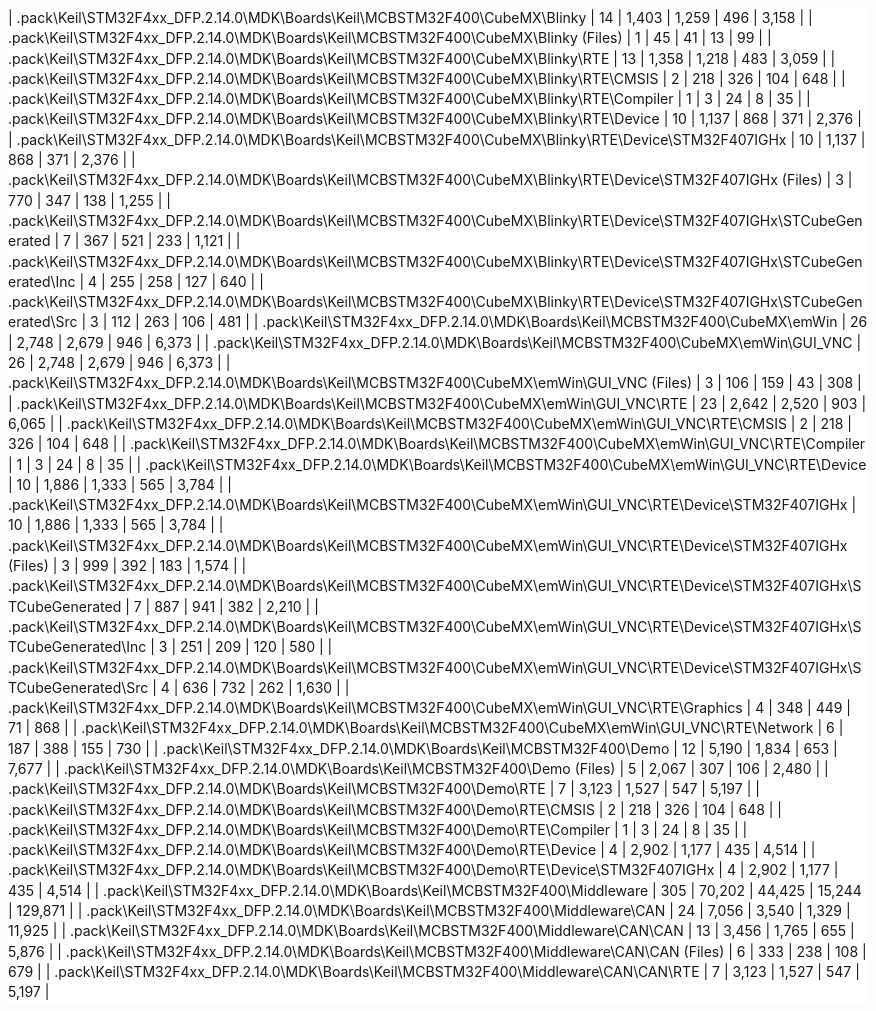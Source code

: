 | .pack\\Keil\\STM32F4xx_DFP.2.14.0\\MDK\\Boards\\Keil\\MCBSTM32F400\\CubeMX\\Blinky | 14 | 1,403 | 1,259 | 496 | 3,158 |
| .pack\\Keil\\STM32F4xx_DFP.2.14.0\\MDK\\Boards\\Keil\\MCBSTM32F400\\CubeMX\\Blinky (Files) | 1 | 45 | 41 | 13 | 99 |
| .pack\\Keil\\STM32F4xx_DFP.2.14.0\\MDK\\Boards\\Keil\\MCBSTM32F400\\CubeMX\\Blinky\\RTE | 13 | 1,358 | 1,218 | 483 | 3,059 |
| .pack\\Keil\\STM32F4xx_DFP.2.14.0\\MDK\\Boards\\Keil\\MCBSTM32F400\\CubeMX\\Blinky\\RTE\\CMSIS | 2 | 218 | 326 | 104 | 648 |
| .pack\\Keil\\STM32F4xx_DFP.2.14.0\\MDK\\Boards\\Keil\\MCBSTM32F400\\CubeMX\\Blinky\\RTE\\Compiler | 1 | 3 | 24 | 8 | 35 |
| .pack\\Keil\\STM32F4xx_DFP.2.14.0\\MDK\\Boards\\Keil\\MCBSTM32F400\\CubeMX\\Blinky\\RTE\\Device | 10 | 1,137 | 868 | 371 | 2,376 |
| .pack\\Keil\\STM32F4xx_DFP.2.14.0\\MDK\\Boards\\Keil\\MCBSTM32F400\\CubeMX\\Blinky\\RTE\\Device\\STM32F407IGHx | 10 | 1,137 | 868 | 371 | 2,376 |
| .pack\\Keil\\STM32F4xx_DFP.2.14.0\\MDK\\Boards\\Keil\\MCBSTM32F400\\CubeMX\\Blinky\\RTE\\Device\\STM32F407IGHx (Files) | 3 | 770 | 347 | 138 | 1,255 |
| .pack\\Keil\\STM32F4xx_DFP.2.14.0\\MDK\\Boards\\Keil\\MCBSTM32F400\\CubeMX\\Blinky\\RTE\\Device\\STM32F407IGHx\\STCubeGenerated | 7 | 367 | 521 | 233 | 1,121 |
| .pack\\Keil\\STM32F4xx_DFP.2.14.0\\MDK\\Boards\\Keil\\MCBSTM32F400\\CubeMX\\Blinky\\RTE\\Device\\STM32F407IGHx\\STCubeGenerated\\Inc | 4 | 255 | 258 | 127 | 640 |
| .pack\\Keil\\STM32F4xx_DFP.2.14.0\\MDK\\Boards\\Keil\\MCBSTM32F400\\CubeMX\\Blinky\\RTE\\Device\\STM32F407IGHx\\STCubeGenerated\\Src | 3 | 112 | 263 | 106 | 481 |
| .pack\\Keil\\STM32F4xx_DFP.2.14.0\\MDK\\Boards\\Keil\\MCBSTM32F400\\CubeMX\\emWin | 26 | 2,748 | 2,679 | 946 | 6,373 |
| .pack\\Keil\\STM32F4xx_DFP.2.14.0\\MDK\\Boards\\Keil\\MCBSTM32F400\\CubeMX\\emWin\\GUI_VNC | 26 | 2,748 | 2,679 | 946 | 6,373 |
| .pack\\Keil\\STM32F4xx_DFP.2.14.0\\MDK\\Boards\\Keil\\MCBSTM32F400\\CubeMX\\emWin\\GUI_VNC (Files) | 3 | 106 | 159 | 43 | 308 |
| .pack\\Keil\\STM32F4xx_DFP.2.14.0\\MDK\\Boards\\Keil\\MCBSTM32F400\\CubeMX\\emWin\\GUI_VNC\\RTE | 23 | 2,642 | 2,520 | 903 | 6,065 |
| .pack\\Keil\\STM32F4xx_DFP.2.14.0\\MDK\\Boards\\Keil\\MCBSTM32F400\\CubeMX\\emWin\\GUI_VNC\\RTE\\CMSIS | 2 | 218 | 326 | 104 | 648 |
| .pack\\Keil\\STM32F4xx_DFP.2.14.0\\MDK\\Boards\\Keil\\MCBSTM32F400\\CubeMX\\emWin\\GUI_VNC\\RTE\\Compiler | 1 | 3 | 24 | 8 | 35 |
| .pack\\Keil\\STM32F4xx_DFP.2.14.0\\MDK\\Boards\\Keil\\MCBSTM32F400\\CubeMX\\emWin\\GUI_VNC\\RTE\\Device | 10 | 1,886 | 1,333 | 565 | 3,784 |
| .pack\\Keil\\STM32F4xx_DFP.2.14.0\\MDK\\Boards\\Keil\\MCBSTM32F400\\CubeMX\\emWin\\GUI_VNC\\RTE\\Device\\STM32F407IGHx | 10 | 1,886 | 1,333 | 565 | 3,784 |
| .pack\\Keil\\STM32F4xx_DFP.2.14.0\\MDK\\Boards\\Keil\\MCBSTM32F400\\CubeMX\\emWin\\GUI_VNC\\RTE\\Device\\STM32F407IGHx (Files) | 3 | 999 | 392 | 183 | 1,574 |
| .pack\\Keil\\STM32F4xx_DFP.2.14.0\\MDK\\Boards\\Keil\\MCBSTM32F400\\CubeMX\\emWin\\GUI_VNC\\RTE\\Device\\STM32F407IGHx\\STCubeGenerated | 7 | 887 | 941 | 382 | 2,210 |
| .pack\\Keil\\STM32F4xx_DFP.2.14.0\\MDK\\Boards\\Keil\\MCBSTM32F400\\CubeMX\\emWin\\GUI_VNC\\RTE\\Device\\STM32F407IGHx\\STCubeGenerated\\Inc | 3 | 251 | 209 | 120 | 580 |
| .pack\\Keil\\STM32F4xx_DFP.2.14.0\\MDK\\Boards\\Keil\\MCBSTM32F400\\CubeMX\\emWin\\GUI_VNC\\RTE\\Device\\STM32F407IGHx\\STCubeGenerated\\Src | 4 | 636 | 732 | 262 | 1,630 |
| .pack\\Keil\\STM32F4xx_DFP.2.14.0\\MDK\\Boards\\Keil\\MCBSTM32F400\\CubeMX\\emWin\\GUI_VNC\\RTE\\Graphics | 4 | 348 | 449 | 71 | 868 |
| .pack\\Keil\\STM32F4xx_DFP.2.14.0\\MDK\\Boards\\Keil\\MCBSTM32F400\\CubeMX\\emWin\\GUI_VNC\\RTE\\Network | 6 | 187 | 388 | 155 | 730 |
| .pack\\Keil\\STM32F4xx_DFP.2.14.0\\MDK\\Boards\\Keil\\MCBSTM32F400\\Demo | 12 | 5,190 | 1,834 | 653 | 7,677 |
| .pack\\Keil\\STM32F4xx_DFP.2.14.0\\MDK\\Boards\\Keil\\MCBSTM32F400\\Demo (Files) | 5 | 2,067 | 307 | 106 | 2,480 |
| .pack\\Keil\\STM32F4xx_DFP.2.14.0\\MDK\\Boards\\Keil\\MCBSTM32F400\\Demo\\RTE | 7 | 3,123 | 1,527 | 547 | 5,197 |
| .pack\\Keil\\STM32F4xx_DFP.2.14.0\\MDK\\Boards\\Keil\\MCBSTM32F400\\Demo\\RTE\\CMSIS | 2 | 218 | 326 | 104 | 648 |
| .pack\\Keil\\STM32F4xx_DFP.2.14.0\\MDK\\Boards\\Keil\\MCBSTM32F400\\Demo\\RTE\\Compiler | 1 | 3 | 24 | 8 | 35 |
| .pack\\Keil\\STM32F4xx_DFP.2.14.0\\MDK\\Boards\\Keil\\MCBSTM32F400\\Demo\\RTE\\Device | 4 | 2,902 | 1,177 | 435 | 4,514 |
| .pack\\Keil\\STM32F4xx_DFP.2.14.0\\MDK\\Boards\\Keil\\MCBSTM32F400\\Demo\\RTE\\Device\\STM32F407IGHx | 4 | 2,902 | 1,177 | 435 | 4,514 |
| .pack\\Keil\\STM32F4xx_DFP.2.14.0\\MDK\\Boards\\Keil\\MCBSTM32F400\\Middleware | 305 | 70,202 | 44,425 | 15,244 | 129,871 |
| .pack\\Keil\\STM32F4xx_DFP.2.14.0\\MDK\\Boards\\Keil\\MCBSTM32F400\\Middleware\\CAN | 24 | 7,056 | 3,540 | 1,329 | 11,925 |
| .pack\\Keil\\STM32F4xx_DFP.2.14.0\\MDK\\Boards\\Keil\\MCBSTM32F400\\Middleware\\CAN\\CAN | 13 | 3,456 | 1,765 | 655 | 5,876 |
| .pack\\Keil\\STM32F4xx_DFP.2.14.0\\MDK\\Boards\\Keil\\MCBSTM32F400\\Middleware\\CAN\\CAN (Files) | 6 | 333 | 238 | 108 | 679 |
| .pack\\Keil\\STM32F4xx_DFP.2.14.0\\MDK\\Boards\\Keil\\MCBSTM32F400\\Middleware\\CAN\\CAN\\RTE | 7 | 3,123 | 1,527 | 547 | 5,197 |